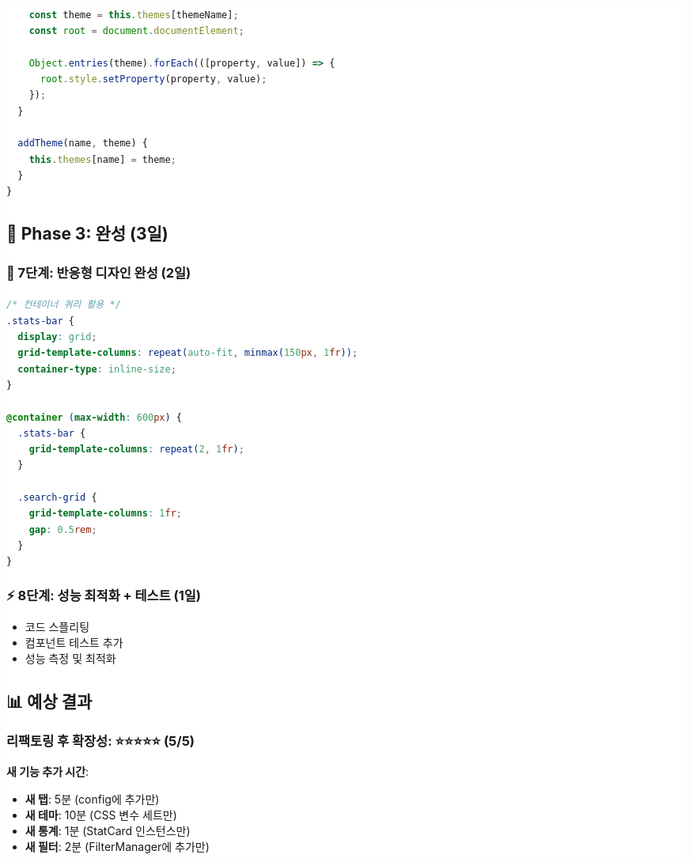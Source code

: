 ```javascript
    const theme = this.themes[themeName];
    const root = document.documentElement;
    
    Object.entries(theme).forEach(([property, value]) => {
      root.style.setProperty(property, value);
    });
  }
  
  addTheme(name, theme) {
    this.themes[name] = theme;
  }
}
```

## 📅 Phase 3: 완성 (3일)

### 📱 7단계: 반응형 디자인 완성 (2일)
```css
/* 컨테이너 쿼리 활용 */
.stats-bar {
  display: grid;
  grid-template-columns: repeat(auto-fit, minmax(150px, 1fr));
  container-type: inline-size;
}

@container (max-width: 600px) {
  .stats-bar {
    grid-template-columns: repeat(2, 1fr);
  }
  
  .search-grid {
    grid-template-columns: 1fr;
    gap: 0.5rem;
  }
}
```

### ⚡ 8단계: 성능 최적화 + 테스트 (1일)
- 코드 스플리팅
- 컴포넌트 테스트 추가
- 성능 측정 및 최적화

## 📊 예상 결과

### 리팩토링 후 확장성: ⭐⭐⭐⭐⭐ (5/5)

**새 기능 추가 시간**:
- **새 탭**: 5분 (config에 추가만)
- **새 테마**: 10분 (CSS 변수 세트만)
- **새 통계**: 1분 (StatCard 인스턴스만)
- **새 필터**: 2분 (FilterManager에 추가만)
